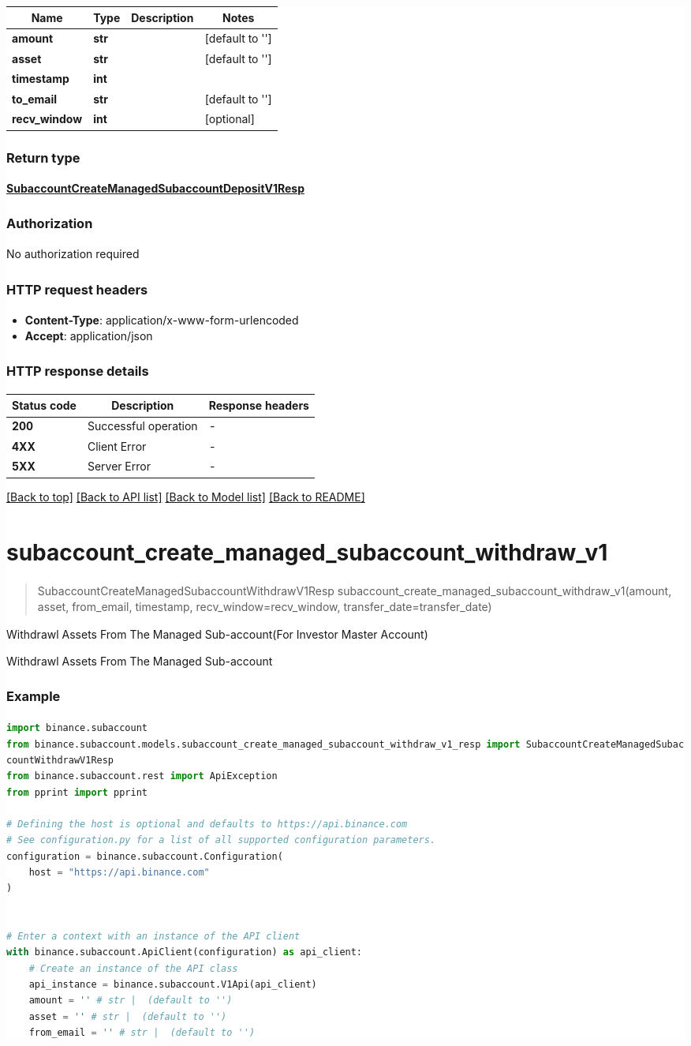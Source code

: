 
Name | Type | Description  | Notes
------------- | ------------- | ------------- | -------------
 **amount** | **str**|  | [default to &#39;&#39;]
 **asset** | **str**|  | [default to &#39;&#39;]
 **timestamp** | **int**|  | 
 **to_email** | **str**|  | [default to &#39;&#39;]
 **recv_window** | **int**|  | [optional] 

### Return type

[**SubaccountCreateManagedSubaccountDepositV1Resp**](SubaccountCreateManagedSubaccountDepositV1Resp.md)

### Authorization

No authorization required

### HTTP request headers

 - **Content-Type**: application/x-www-form-urlencoded
 - **Accept**: application/json

### HTTP response details

| Status code | Description | Response headers |
|-------------|-------------|------------------|
**200** | Successful operation |  -  |
**4XX** | Client Error |  -  |
**5XX** | Server Error |  -  |

[[Back to top]](#) [[Back to API list]](../README.md#documentation-for-api-endpoints) [[Back to Model list]](../README.md#documentation-for-models) [[Back to README]](../README.md)

# **subaccount_create_managed_subaccount_withdraw_v1**
> SubaccountCreateManagedSubaccountWithdrawV1Resp subaccount_create_managed_subaccount_withdraw_v1(amount, asset, from_email, timestamp, recv_window=recv_window, transfer_date=transfer_date)

Withdrawl Assets From The Managed Sub-account(For Investor Master Account)

Withdrawl Assets From The Managed Sub-account

### Example


```python
import binance.subaccount
from binance.subaccount.models.subaccount_create_managed_subaccount_withdraw_v1_resp import SubaccountCreateManagedSubaccountWithdrawV1Resp
from binance.subaccount.rest import ApiException
from pprint import pprint

# Defining the host is optional and defaults to https://api.binance.com
# See configuration.py for a list of all supported configuration parameters.
configuration = binance.subaccount.Configuration(
    host = "https://api.binance.com"
)


# Enter a context with an instance of the API client
with binance.subaccount.ApiClient(configuration) as api_client:
    # Create an instance of the API class
    api_instance = binance.subaccount.V1Api(api_client)
    amount = '' # str |  (default to '')
    asset = '' # str |  (default to '')
    from_email = '' # str |  (default to '')
```